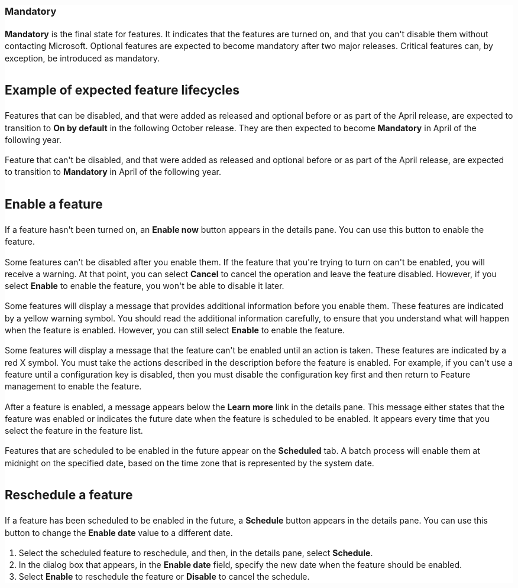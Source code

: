 ### Mandatory

**Mandatory** is the final state for features. It indicates that the features are turned on, and that you can't disable them without contacting Microsoft. Optional features are expected to become mandatory after two major releases. Critical features can, by exception, be introduced as mandatory.

## Example of expected feature lifecycles

Features that can be disabled, and that were added as released and optional before or as part of the April release, are expected to transition to **On by default** in the following October release. They are then expected to become **Mandatory** in April of the following year.

Feature that can't be disabled, and that were added as released and optional before or as part of the April release, are expected to transition to **Mandatory** in April of the following year.

## Enable a feature

If a feature hasn't been turned on, an **Enable now** button appears in the details pane. You can use this button to enable the feature.

Some features can't be disabled after you enable them. If the feature that you're trying to turn on can't be enabled, you will receive a warning. At that point, you can select **Cancel** to cancel the operation and leave the feature disabled. However, if you select **Enable** to enable the feature, you won't be able to disable it later.

Some features will display a message that provides additional information before you enable them. These features are indicated by a yellow warning symbol. You should read the additional information carefully, to ensure that you understand what will happen when the feature is enabled. However, you can still select **Enable** to enable the feature.

Some features will display a message that the feature can't be enabled until an action is taken. These features are indicated by a red X symbol. You must take the actions described in the description before the feature is enabled. For example, if you can't use a feature until a configuration key is disabled, then you must disable the configuration key first and then return to Feature management to enable the feature.

After a feature is enabled, a message appears below the **Learn more** link in the details pane. This message either states that the feature was enabled or indicates the future date when the feature is scheduled to be enabled. It appears every time that you select the feature in the feature list.

Features that are scheduled to be enabled in the future appear on the **Scheduled** tab. A batch process will enable them at midnight on the specified date, based on the time zone that is represented by the system date.

## Reschedule a feature

If a feature has been scheduled to be enabled in the future, a **Schedule** button appears in the details pane. You can use this button to change the **Enable date** value to a different date.

1. Select the scheduled feature to reschedule, and then, in the details pane, select **Schedule**.
2. In the dialog box that appears, in the **Enable date** field, specify the new date when the feature should be enabled.
3. Select **Enable** to reschedule the feature or **Disable** to cancel the schedule.

